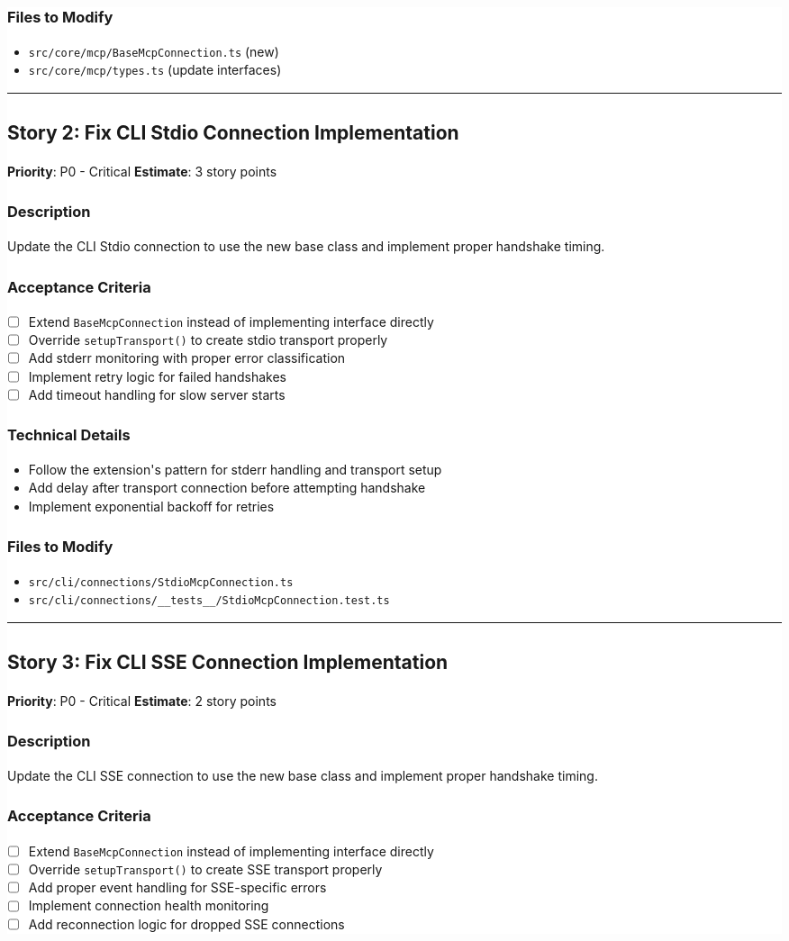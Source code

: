 ```typescript
```

### Files to Modify

- `src/core/mcp/BaseMcpConnection.ts` (new)
- `src/core/mcp/types.ts` (update interfaces)

---

## Story 2: Fix CLI Stdio Connection Implementation

**Priority**: P0 - Critical
**Estimate**: 3 story points

### Description

Update the CLI Stdio connection to use the new base class and implement proper handshake timing.

### Acceptance Criteria

- [ ] Extend `BaseMcpConnection` instead of implementing interface directly
- [ ] Override `setupTransport()` to create stdio transport properly
- [ ] Add stderr monitoring with proper error classification
- [ ] Implement retry logic for failed handshakes
- [ ] Add timeout handling for slow server starts

### Technical Details

- Follow the extension's pattern for stderr handling and transport setup
- Add delay after transport connection before attempting handshake
- Implement exponential backoff for retries

### Files to Modify

- `src/cli/connections/StdioMcpConnection.ts`
- `src/cli/connections/__tests__/StdioMcpConnection.test.ts`

---

## Story 3: Fix CLI SSE Connection Implementation

**Priority**: P0 - Critical
**Estimate**: 2 story points

### Description

Update the CLI SSE connection to use the new base class and implement proper handshake timing.

### Acceptance Criteria

- [ ] Extend `BaseMcpConnection` instead of implementing interface directly
- [ ] Override `setupTransport()` to create SSE transport properly
- [ ] Add proper event handling for SSE-specific errors
- [ ] Implement connection health monitoring
- [ ] Add reconnection logic for dropped SSE connections
